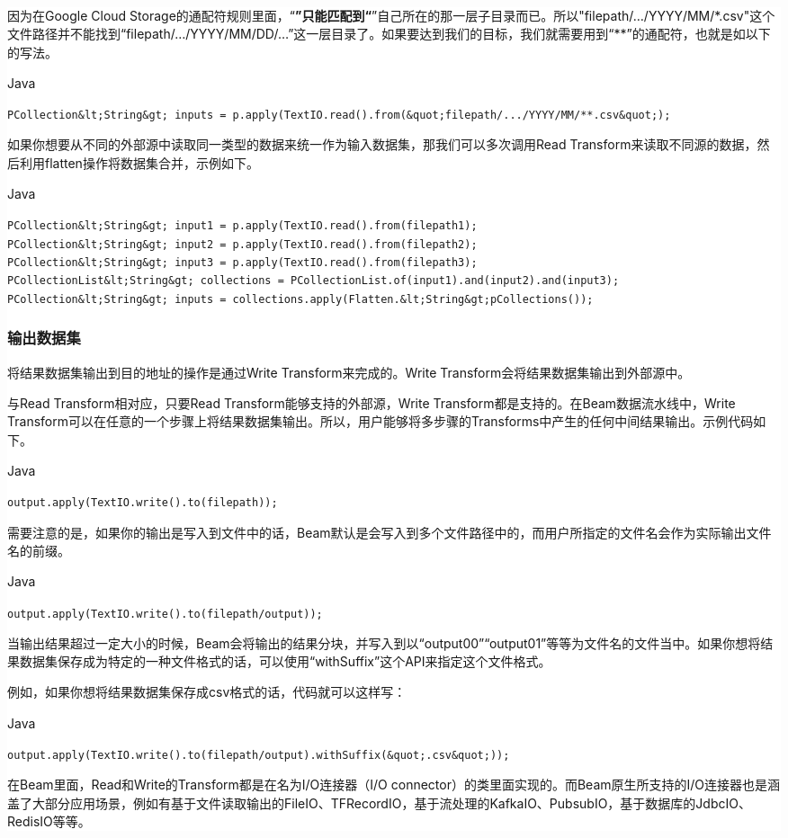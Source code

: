 因为在Google Cloud Storage的通配符规则里面，“**”只能匹配到“**”自己所在的那一层子目录而已。所以"filepath/…/YYYY/MM/*.csv"这个文件路径并不能找到“filepath/…/YYYY/MM/DD/…”这一层目录了。如果要达到我们的目标，我们就需要用到“**”的通配符，也就是如以下的写法。

Java

```
PCollection&lt;String&gt; inputs = p.apply(TextIO.read().from(&quot;filepath/.../YYYY/MM/**.csv&quot;);

```

如果你想要从不同的外部源中读取同一类型的数据来统一作为输入数据集，那我们可以多次调用Read Transform来读取不同源的数据，然后利用flatten操作将数据集合并，示例如下。

Java

```
PCollection&lt;String&gt; input1 = p.apply(TextIO.read().from(filepath1);
PCollection&lt;String&gt; input2 = p.apply(TextIO.read().from(filepath2);
PCollection&lt;String&gt; input3 = p.apply(TextIO.read().from(filepath3);
PCollectionList&lt;String&gt; collections = PCollectionList.of(input1).and(input2).and(input3);
PCollection&lt;String&gt; inputs = collections.apply(Flatten.&lt;String&gt;pCollections());

```

### 输出数据集

将结果数据集输出到目的地址的操作是通过Write Transform来完成的。Write Transform会将结果数据集输出到外部源中。

与Read Transform相对应，只要Read Transform能够支持的外部源，Write Transform都是支持的。在Beam数据流水线中，Write Transform可以在任意的一个步骤上将结果数据集输出。所以，用户能够将多步骤的Transforms中产生的任何中间结果输出。示例代码如下。

Java

```
output.apply(TextIO.write().to(filepath));

```

需要注意的是，如果你的输出是写入到文件中的话，Beam默认是会写入到多个文件路径中的，而用户所指定的文件名会作为实际输出文件名的前缀。

Java

```
output.apply(TextIO.write().to(filepath/output));

```

当输出结果超过一定大小的时候，Beam会将输出的结果分块，并写入到以“output00”“output01”等等为文件名的文件当中。如果你想将结果数据集保存成为特定的一种文件格式的话，可以使用“withSuffix”这个API来指定这个文件格式。

例如，如果你想将结果数据集保存成csv格式的话，代码就可以这样写：

Java

```
output.apply(TextIO.write().to(filepath/output).withSuffix(&quot;.csv&quot;));

```

在Beam里面，Read和Write的Transform都是在名为I/O连接器（I/O connector）的类里面实现的。而Beam原生所支持的I/O连接器也是涵盖了大部分应用场景，例如有基于文件读取输出的FileIO、TFRecordIO，基于流处理的KafkaIO、PubsubIO，基于数据库的JdbcIO、RedisIO等等。
